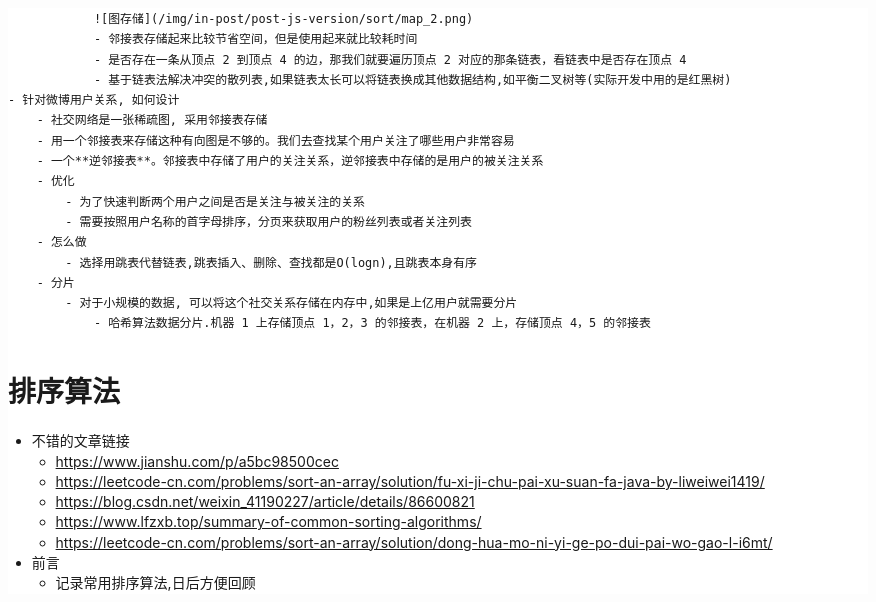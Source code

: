                 ![图存储](/img/in-post/post-js-version/sort/map_2.png)
                - 邻接表存储起来比较节省空间，但是使用起来就比较耗时间
                - 是否存在一条从顶点 2 到顶点 4 的边，那我们就要遍历顶点 2 对应的那条链表，看链表中是否存在顶点 4
                - 基于链表法解决冲突的散列表,如果链表太长可以将链表换成其他数据结构,如平衡二叉树等(实际开发中用的是红黑树)
    - 针对微博用户关系, 如何设计
        - 社交网络是一张稀疏图, 采用邻接表存储
        - 用一个邻接表来存储这种有向图是不够的。我们去查找某个用户关注了哪些用户非常容易
        - 一个**逆邻接表**。邻接表中存储了用户的关注关系，逆邻接表中存储的是用户的被关注关系
        - 优化
            - 为了快速判断两个用户之间是否是关注与被关注的关系
            - 需要按照用户名称的首字母排序，分页来获取用户的粉丝列表或者关注列表
        - 怎么做
            - 选择用跳表代替链表,跳表插入、删除、查找都是O(logn),且跳表本身有序
        - 分片
            - 对于小规模的数据, 可以将这个社交关系存储在内存中,如果是上亿用户就需要分片
                - 哈希算法数据分片.机器 1 上存储顶点 1，2，3 的邻接表，在机器 2 上，存储顶点 4，5 的邻接表

# 排序算法

- 不错的文章链接
    - https://www.jianshu.com/p/a5bc98500cec
    - https://leetcode-cn.com/problems/sort-an-array/solution/fu-xi-ji-chu-pai-xu-suan-fa-java-by-liweiwei1419/
    - https://blog.csdn.net/weixin_41190227/article/details/86600821
    - https://www.lfzxb.top/summary-of-common-sorting-algorithms/
    - https://leetcode-cn.com/problems/sort-an-array/solution/dong-hua-mo-ni-yi-ge-po-dui-pai-wo-gao-l-i6mt/
- 前言
    - 记录常用排序算法,日后方便回顾
